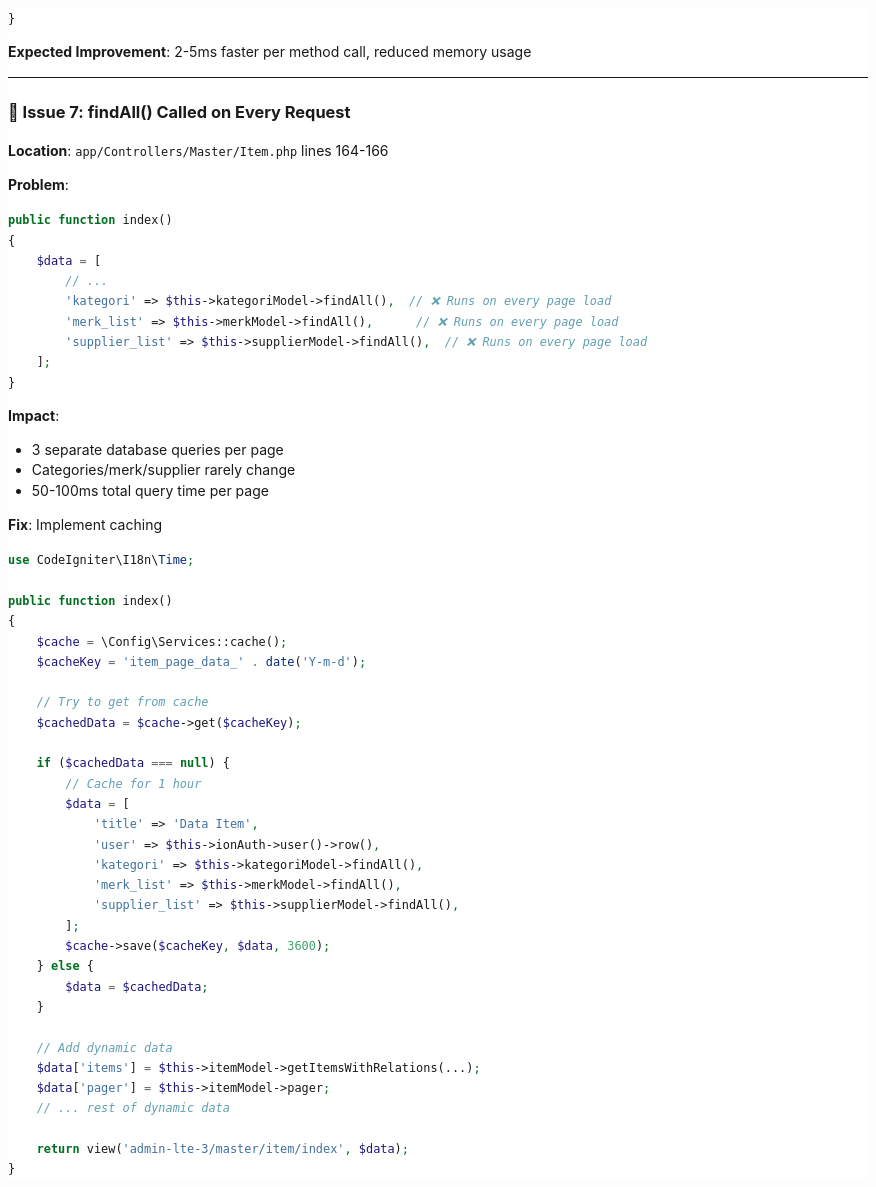 ```php
}
```

**Expected Improvement**: 2-5ms faster per method call, reduced memory usage

---

### 🔴 Issue 7: findAll() Called on Every Request

**Location**: `app/Controllers/Master/Item.php` lines 164-166

**Problem**:
```php
public function index()
{
    $data = [
        // ...
        'kategori' => $this->kategoriModel->findAll(),  // ❌ Runs on every page load
        'merk_list' => $this->merkModel->findAll(),      // ❌ Runs on every page load
        'supplier_list' => $this->supplierModel->findAll(),  // ❌ Runs on every page load
    ];
}
```

**Impact**: 
- 3 separate database queries per page
- Categories/merk/supplier rarely change
- 50-100ms total query time per page

**Fix**: Implement caching
```php
use CodeIgniter\I18n\Time;

public function index()
{
    $cache = \Config\Services::cache();
    $cacheKey = 'item_page_data_' . date('Y-m-d');
    
    // Try to get from cache
    $cachedData = $cache->get($cacheKey);
    
    if ($cachedData === null) {
        // Cache for 1 hour
        $data = [
            'title' => 'Data Item',
            'user' => $this->ionAuth->user()->row(),
            'kategori' => $this->kategoriModel->findAll(),
            'merk_list' => $this->merkModel->findAll(),
            'supplier_list' => $this->supplierModel->findAll(),
        ];
        $cache->save($cacheKey, $data, 3600);
    } else {
        $data = $cachedData;
    }
    
    // Add dynamic data
    $data['items'] = $this->itemModel->getItemsWithRelations(...);
    $data['pager'] = $this->itemModel->pager;
    // ... rest of dynamic data
    
    return view('admin-lte-3/master/item/index', $data);
}
```
